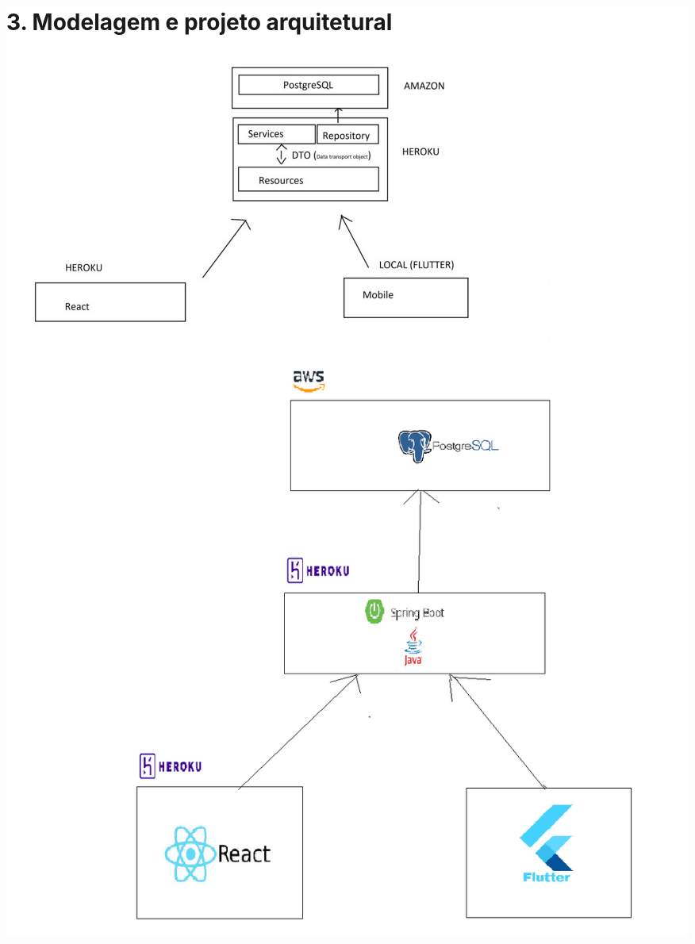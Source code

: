 <a name="modelagem"></a>
# 3. Modelagem e projeto arquitetural


![Visão Geral da Solução](imagens/visao.png "Visão Geral da Solução")
![Visão Geral da Solução](imagens/diagramaArquitetura.png "Visão Geral da Solução")
